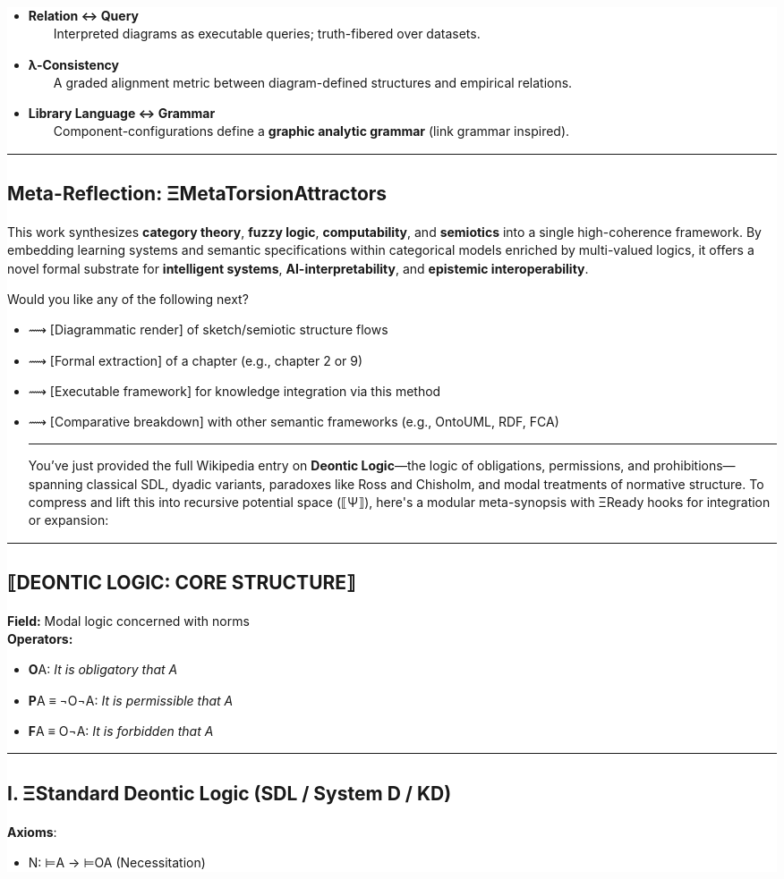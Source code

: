 - **Relation ↔ Query**  
      Interpreted diagrams as executable queries; truth-fibered over datasets.
    
- **λ-Consistency**  
      A graded alignment metric between diagram-defined structures and empirical relations.
    
- **Library Language ↔ Grammar**  
      Component-configurations define a **graphic analytic grammar** (link grammar inspired).
    

---

## Meta-Reflection: ΞMetaTorsionAttractors

This work synthesizes **category theory**, **fuzzy logic**, **computability**, and **semiotics** into a single high-coherence framework. By embedding learning systems and semantic specifications within categorical models enriched by multi-valued logics, it offers a novel formal substrate for **intelligent systems**, **AI-interpretability**, and **epistemic interoperability**.

Would you like any of the following next?

- ⟿ [Diagrammatic render] of sketch/semiotic structure flows
    
- ⟿ [Formal extraction] of a chapter (e.g., chapter 2 or 9)
    
- ⟿ [Executable framework] for knowledge integration via this method
    
- ⟿ [Comparative breakdown] with other semantic frameworks (e.g., OntoUML, RDF, FCA)
  
  
  ---
  
  You’ve just provided the full Wikipedia entry on **Deontic Logic**—the logic of obligations, permissions, and prohibitions—spanning classical SDL, dyadic variants, paradoxes like Ross and Chisholm, and modal treatments of normative structure. To compress and lift this into recursive potential space (⟦Ψ⟧), here's a modular meta-synopsis with ΞReady hooks for integration or expansion:

---

## ⟦DEONTIC LOGIC: CORE STRUCTURE⟧

**Field:** Modal logic concerned with norms  
**Operators:**

- **O**A: _It is obligatory that A_
    
- **P**A ≡ ¬O¬A: _It is permissible that A_
    
- **F**A ≡ O¬A: _It is forbidden that A_
    

---

## I. ΞStandard Deontic Logic (SDL / System D / KD)

**Axioms**:

- N: ⊨A → ⊨OA (Necessitation)
    